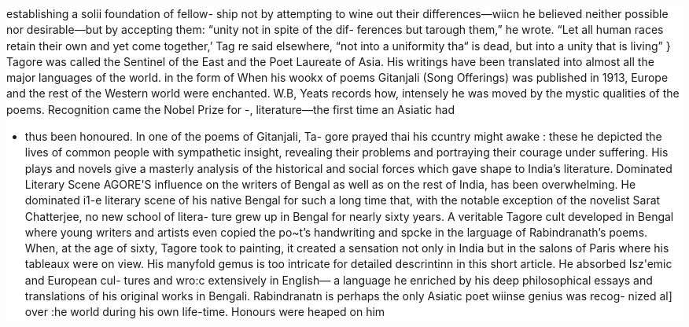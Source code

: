 establishing a solii foundation of fellow- 
ship not by attempting to wine out their 
differences—wiicn he believed neither 
possible nor desirable—but by accepting 
them: “unity not in spite of the dif- 
ferences but tarough them,” he wrote. 
“Let all human races retain their own 
and yet come 
together,’ Tag re said elsewhere, “not into 
a uniformity tha“ is dead, but into a 
unity that is living” } 
Tagore was called the Sentinel of the 
East and the Poet Laureate of Asia. His 
writings have been translated into almost 
all the major languages of the world. 
in the form of 
When his wookx of poems Gitanjali 
(Song Offerings) was published in 1913, 
Europe and the rest of the Western world 
were enchanted. W.B, Yeats records how, 
intensely he was moved by the mystic 
qualities of the poems. Recognition came 
the Nobel Prize for 
-, literature—the first time an Asiatic had 
- thus been honoured. 
In one of the poems of Gitanjali, Ta- 
gore prayed thai his ccuntry might awake 
: these he depicted the 
lives of common people with sympathetic 
insight, revealing their problems and 
portraying their courage under suffering. 
His plays and novels give a masterly 
analysis of the historical and social forces 
which gave shape to India’s literature. 
Dominated Literary Scene 
AGORE'S influence on the writers 
of Bengal as well as on the rest 
of India, has been overwhelming. 
He dominated i1-e literary scene of his 
native Bengal for such a long time that, 
with the notable exception of the novelist 
Sarat Chatterjee, no new school of litera- 
ture grew up in Bengal for nearly sixty 
years. 
A veritable Tagore cult developed in 
Bengal where young writers and artists 
even copied the po~t’s handwriting and 
spcke in the larguage of Rabindranath’s 
poems. 
When, at the age of sixty, Tagore took 
to painting, it created a sensation not 
only in India but in the salons of Paris 
where his tableaux were on view. His 
manyfold gemus is too intricate for 
detailed descrintinn in this short article. 
He absorbed Isz'emic and European cul- 
tures and wro:c extensively in English— 
a language he enriched by his deep 
philosophical essays and translations of 
his original works in Bengali. 
Rabindranatn is perhaps the only 
Asiatic poet wiinse genius was recog- 
nized al] over :he world during his own 
life-time. Honours were heaped on him 